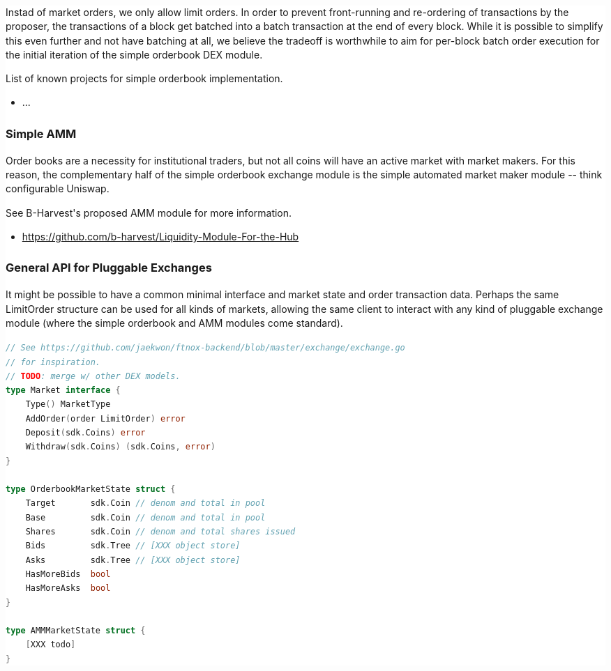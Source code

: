Instad of market orders, we only allow limit orders.  In order to prevent
front-running and re-ordering of transactions by the proposer, the transactions
of a block get batched into a batch transaction at the end of every block.
While it is possible to simplify this even further and not have batching at
all, we believe the tradeoff is worthwhile to aim for per-block batch order
execution for the initial iteration of the simple orderbook DEX module.

List of known projects for simple orderbook implementation.

* ...

### Simple AMM

Order books are a necessity for institutional traders, but not all coins
will have an active market with market makers.  For this reason, the
complementary half of the simple orderbook exchange module is the simple
automated market maker module -- think configurable Uniswap.

See B-Harvest's proposed AMM module for more information.

* https://github.com/b-harvest/Liquidity-Module-For-the-Hub

### General API for Pluggable Exchanges

It might be possible to have a common minimal interface and market state and
order transaction data.  Perhaps the same LimitOrder structure can be used for
all kinds of markets, allowing the same client to interact with any kind of
pluggable exchange module (where the simple orderbook and AMM modules come
standard).

```go
// See https://github.com/jaekwon/ftnox-backend/blob/master/exchange/exchange.go
// for inspiration.
// TODO: merge w/ other DEX models.
type Market interface {
    Type() MarketType
    AddOrder(order LimitOrder) error
	Deposit(sdk.Coins) error
	Withdraw(sdk.Coins) (sdk.Coins, error)
}

type OrderbookMarketState struct {
    Target       sdk.Coin // denom and total in pool
    Base         sdk.Coin // denom and total in pool
    Shares       sdk.Coin // denom and total shares issued
    Bids         sdk.Tree // [XXX object store]
    Asks         sdk.Tree // [XXX object store]
    HasMoreBids  bool
    HasMoreAsks  bool
}

type AMMMarketState struct {
	[XXX todo]
}
```
